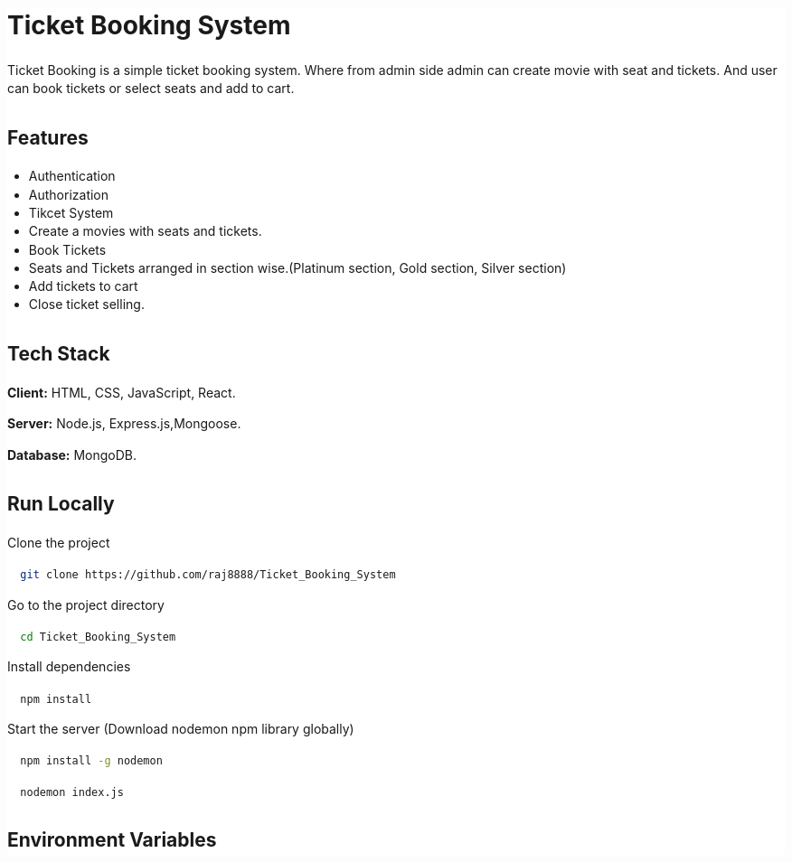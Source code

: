 #  Ticket Booking System

Ticket Booking is a simple ticket booking system. Where from admin side admin can create movie with seat and tickets. And user can book tickets or select seats and add to cart.


## Features

- Authentication
- Authorization
- Tikcet System
- Create a movies with seats and tickets.
- Book Tickets
- Seats and Tickets arranged in section wise.(Platinum section, Gold section, Silver section)
- Add tickets to cart
- Close ticket selling.


## Tech Stack

**Client:** HTML, CSS, JavaScript, React.

**Server:** Node.js, Express.js,Mongoose.

**Database:** MongoDB.

## Run Locally

Clone the project

```bash
  git clone https://github.com/raj8888/Ticket_Booking_System
```

Go to the project directory

```bash
  cd Ticket_Booking_System
```

Install dependencies

```bash
  npm install
```

Start the server (Download nodemon npm library globally)

```bash
  npm install -g nodemon
```

```bash
  nodemon index.js
```

## Environment Variables
